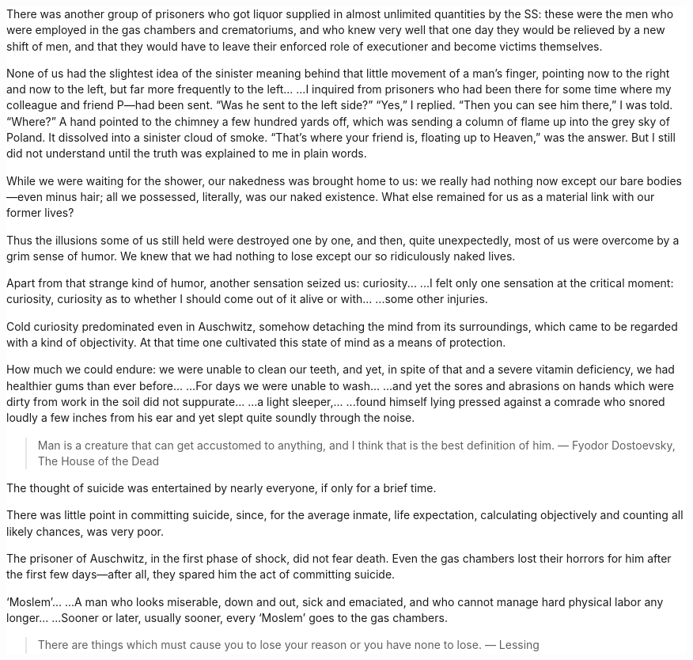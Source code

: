 There was another group of prisoners who got liquor supplied in almost unlimited quantities by the SS: these were the men who were employed in the gas chambers and crematoriums, and who knew very well that one day they would be relieved by a new shift of men, and that they would have to leave their enforced role of executioner and become victims themselves.

None of us had the slightest idea of the sinister meaning behind that little movement of a man’s finger, pointing now to the right and now to the left, but far more frequently to the left... ...I inquired from prisoners who had been there for some time where my colleague and friend P—had been sent.
“Was he sent to the left side?”
“Yes,” I replied.
“Then you can see him there,” I was told.
“Where?” A hand pointed to the chimney a few hundred yards off, which was sending a column of flame up into the grey sky of Poland. It dissolved into a sinister cloud of smoke.
“That’s where your friend is, floating up to Heaven,” was the answer. But I still did not understand until the truth was explained to me in plain words.

While we were waiting for the shower, our nakedness was brought home to us: we really had nothing now except our bare bodies—even minus hair; all we possessed, literally, was our naked existence. What else remained for us as a material link with our former lives?

Thus the illusions some of us still held were destroyed one by one, and then, quite unexpectedly, most of us were overcome by a grim sense of humor. We knew that we had nothing to lose except our so ridiculously naked lives.

Apart from that strange kind of humor, another sensation seized us: curiosity... ...I felt only one sensation at the critical moment: curiosity, curiosity as to whether I should come out of it alive or with... ...some other injuries.

Cold curiosity predominated even in Auschwitz, somehow detaching the mind from its surroundings, which came to be regarded with a kind of objectivity. At that time one cultivated this state of mind as a means of protection.

How much we could endure: we were unable to clean our teeth, and yet, in spite of that and a severe vitamin deficiency, we had healthier gums than ever before... ...For days we were unable to wash... ...and yet the sores and abrasions on hands which were dirty from work in the soil did not suppurate... ...a light sleeper,... ...found himself lying pressed against a comrade who snored loudly a few inches from his ear and yet slept quite soundly through the noise.

> Man is a creature that can get accustomed to anything, and I think that is the best definition of him.
> — Fyodor Dostoevsky, The House of the Dead

The thought of suicide was entertained by nearly everyone, if only for a brief time.

There was little point in committing suicide, since, for the average inmate, life expectation, calculating objectively and counting all likely chances, was very poor.

The prisoner of Auschwitz, in the first phase of shock, did not fear death. Even the gas chambers lost their horrors for him after the first few days—after all, they spared him the act of committing suicide.

‘Moslem’... ...A man who looks miserable, down and out, sick and emaciated, and who cannot manage hard physical labor any longer... ...Sooner or later, usually sooner, every ‘Moslem’ goes to the gas chambers.

> There are things which must cause you to lose your reason or you have none to lose.
> — Lessing
